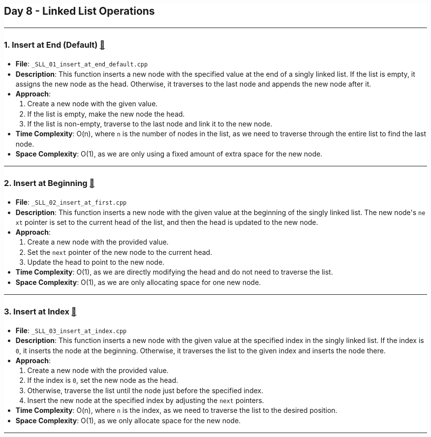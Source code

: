 ## Day 8 - Linked List Operations
---

### 1. **Insert at End (Default)** [🔗](./_SLL_01_insert_at_end_default.cpp)
   - **File**: `_SLL_01_insert_at_end_default.cpp`
   - **Description**: This function inserts a new node with the specified value at the end of a singly linked list. If the list is empty, it assigns the new node as the head. Otherwise, it traverses to the last node and appends the new node after it.
   - **Approach**: 
     1. Create a new node with the given value.
     2. If the list is empty, make the new node the head.
     3. If the list is non-empty, traverse to the last node and link it to the new node.
   - **Time Complexity**: O(n), where `n` is the number of nodes in the list, as we need to traverse through the entire list to find the last node.
   - **Space Complexity**: O(1), as we are only using a fixed amount of extra space for the new node.

---

### 2. **Insert at Beginning** [🔗](./_SLL_02_insert_at_first.cpp)
   - **File**: `_SLL_02_insert_at_first.cpp`
   - **Description**: This function inserts a new node with the given value at the beginning of the singly linked list. The new node's `next` pointer is set to the current head of the list, and then the head is updated to the new node.
   - **Approach**:
     1. Create a new node with the provided value.
     2. Set the `next` pointer of the new node to the current head.
     3. Update the head to point to the new node.
   - **Time Complexity**: O(1), as we are directly modifying the head and do not need to traverse the list.
   - **Space Complexity**: O(1), as we are only allocating space for one new node.

---

### 3. **Insert at Index** [🔗](./_SLL_03_insert_at_index.cpp)
   - **File**: `_SLL_03_insert_at_index.cpp`
   - **Description**: This function inserts a new node with the given value at the specified index in the singly linked list. If the index is `0`, it inserts the node at the beginning. Otherwise, it traverses the list to the given index and inserts the node there.
   - **Approach**:
     1. Create a new node with the provided value.
     2. If the index is `0`, set the new node as the head.
     3. Otherwise, traverse the list until the node just before the specified index.
     4. Insert the new node at the specified index by adjusting the `next` pointers.
   - **Time Complexity**: O(n), where `n` is the index, as we need to traverse the list to the desired position.
   - **Space Complexity**: O(1), as we only allocate space for the new node.

---